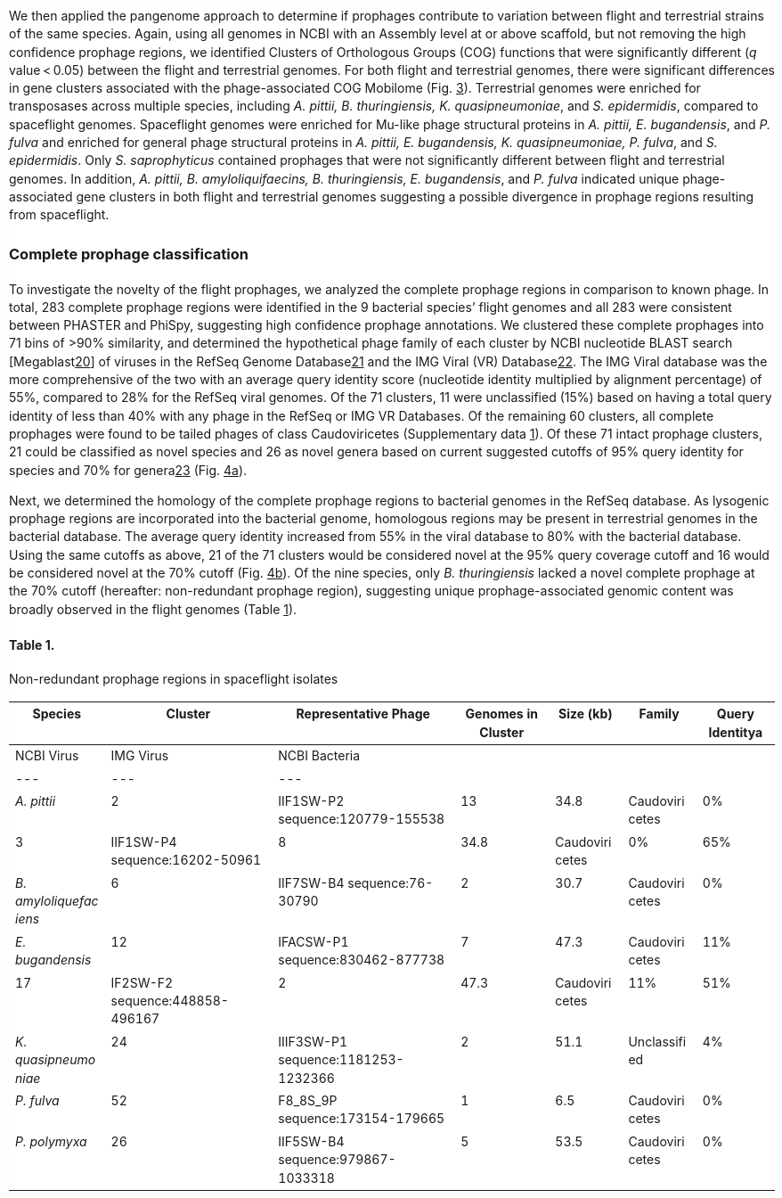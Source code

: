 We then applied the pangenome approach to determine if prophages contribute to variation between flight and terrestrial strains of the same species. Again, using all genomes in NCBI with an Assembly level at or above scaffold, but not removing the high confidence prophage regions, we identified Clusters of Orthologous Groups (COG) functions that were significantly different (_q_ value < 0.05) between the flight and terrestrial genomes. For both flight and terrestrial genomes, there were significant differences in gene clusters associated with the phage-associated COG Mobilome (Fig. [3](#Fig3)). Terrestrial genomes were enriched for transposases across multiple species, including _A. pittii, B. thuringiensis, K. quasipneumoniae_, and _S. epidermidis_, compared to spaceflight genomes. Spaceflight genomes were enriched for Mu-like phage structural proteins in _A. pittii, E. bugandensis_, and _P. fulva_ and enriched for general phage structural proteins in _A. pittii, E. bugandensis, K. quasipneumoniae, P. fulva_, and _S. epidermidis_. Only _S. saprophyticus_ contained prophages that were not significantly different between flight and terrestrial genomes. In addition, _A. pittii, B. amyloliquifaecins, B. thuringiensis, E. bugandensis_, and _P. fulva_ indicated unique phage-associated gene clusters in both flight and terrestrial genomes suggesting a possible divergence in prophage regions resulting from spaceflight.

### Complete prophage classification

To investigate the novelty of the flight prophages, we analyzed the complete prophage regions in comparison to known phage. In total, 283 complete prophage regions were identified in the 9 bacterial species’ flight genomes and all 283 were consistent between PHASTER and PhiSpy, suggesting high confidence prophage annotations. We clustered these complete prophages into 71 bins of >90% similarity, and determined the hypothetical phage family of each cluster by NCBI nucleotide BLAST search \[Megablast[20](#CR20)\] of viruses in the RefSeq Genome Database[21](#CR21) and the IMG Viral (VR) Database[22](#CR22). The IMG Viral database was the more comprehensive of the two with an average query identity score (nucleotide identity multiplied by alignment percentage) of 55%, compared to 28% for the RefSeq viral genomes. Of the 71 clusters, 11 were unclassified (15%) based on having a total query identity of less than 40% with any phage in the RefSeq or IMG VR Databases. Of the remaining 60 clusters, all complete prophages were found to be tailed phages of class Caudoviricetes (Supplementary data [1](#MOESM5)). Of these 71 intact prophage clusters, 21 could be classified as novel species and 26 as novel genera based on current suggested cutoffs of 95% query identity for species and 70% for genera[23](#CR23) (Fig. [4a](#Fig4)).

Next, we determined the homology of the complete prophage regions to bacterial genomes in the RefSeq database. As lysogenic prophage regions are incorporated into the bacterial genome, homologous regions may be present in terrestrial genomes in the bacterial database. The average query identity increased from 55% in the viral database to 80% with the bacterial database. Using the same cutoffs as above, 21 of the 71 clusters would be considered novel at the 95% query coverage cutoff and 16 would be considered novel at the 70% cutoff (Fig. [4b](#Fig4)). Of the nine species, only _B. thuringiensis_ lacked a novel complete prophage at the 70% cutoff (hereafter: non-redundant prophage region), suggesting unique prophage-associated genomic content was broadly observed in the flight genomes (Table [1](#Tab1)).

#### Table 1.

Non-redundant prophage regions in spaceflight isolates

| Species | Cluster | Representative Phage | Genomes in Cluster | Size (kb) | Family | Query Identitya |
| --- | --- | --- | --- | --- | --- | --- |
| NCBI Virus | IMG Virus | NCBI Bacteria |
| --- | --- | --- |
| _A. pittii_ | 2 | IIF1SW-P2 sequence:120779-155538 | 13 | 34.8 | Caudoviricetes | 0% | 65% | 59% |
| 3 | IIF1SW-P4 sequence:16202-50961 | 8 | 34.8 | Caudoviricetes | 0% | 65% | 59% |
| _B. amyloliquefaciens_ | 6 | IIF7SW-B4 sequence:76-30790 | 2 | 30.7 | Caudoviricetes | 0% | 55% | 21% |
| _E. bugandensis_ | 12 | IFACSW-P1 sequence:830462-877738 | 7 | 47.3 | Caudoviricetes | 11% | 52% | 47% |
| 17 | IF2SW-F2 sequence:448858-496167 | 2 | 47.3 | Caudoviricetes | 11% | 51% | 47% |
| _K. quasipneumoniae_ | 24 | IIIF3SW-P1 sequence:1181253-1232366 | 2 | 51.1 | Unclassified | 4% | 37% | 20% |
| _P. fulva_ | 52 | F8\_8S\_9P sequence:173154-179665 | 1 | 6.5 | Caudoviricetes | 0% | 56% | 33% |
| _P. polymyxa_ | 26 | IIF5SW-B4 sequence:979867-1033318 | 5 | 53.5 | Caudoviricetes | 0% | 56% | 33% |
